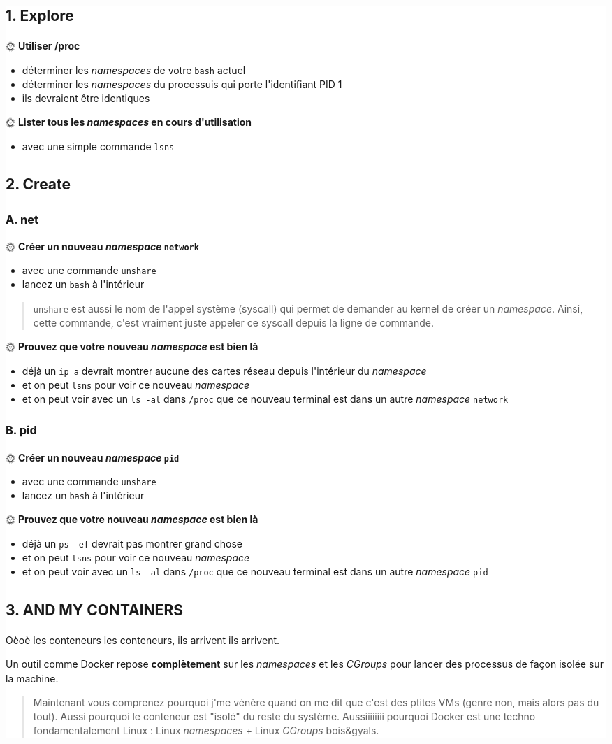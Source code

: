 ## 1. Explore

🌞 **Utiliser /proc**

- déterminer les *namespaces* de votre `bash` actuel
- déterminer les *namespaces* du processuis qui porte l'identifiant PID 1
- ils devraient être identiques

🌞 **Lister tous les *namespaces* en cours d'utilisation**

- avec une simple commande `lsns`

## 2. Create

### A. net

🌞 **Créer un nouveau *namespace* `network`**

- avec une commande `unshare`
- lancez un `bash` à l'intérieur

> `unshare` est aussi le nom de l'appel système (syscall) qui permet de demander au kernel de créer un *namespace*. Ainsi, cette commande, c'est vraiment juste appeler ce syscall depuis la ligne de commande.

🌞 **Prouvez que votre nouveau *namespace* est bien là**

- déjà un `ip a` devrait montrer aucune des cartes réseau depuis l'intérieur du *namespace*
- et on peut `lsns` pour voir ce nouveau *namespace*
- et on peut voir avec un `ls -al` dans `/proc` que ce nouveau terminal est dans un autre *namespace* `network`

### B. pid

🌞 **Créer un nouveau *namespace* `pid`**

- avec une commande `unshare`
- lancez un `bash` à l'intérieur

🌞 **Prouvez que votre nouveau *namespace* est bien là**

- déjà un `ps -ef` devrait pas montrer grand chose
- et on peut `lsns` pour voir ce nouveau *namespace*
- et on peut voir avec un `ls -al` dans `/proc` que ce nouveau terminal est dans un autre *namespace* `pid`


## 3. AND MY CONTAINERS

Oèoè les conteneurs les conteneurs, ils arrivent ils arrivent.

Un outil comme Docker repose **complètement** sur les *namespaces* et les *CGroups* pour lancer des processus de façon isolée sur la machine.

> Maintenant vous comprenez pourquoi j'me vénère quand on me dit que c'est des ptites VMs (genre non, mais alors pas du tout). Aussi pourquoi le conteneur est "isolé" du reste du système. Aussiiiiiiii pourquoi Docker est une techno fondamentalement Linux : Linux *namespaces* + Linux *CGroups* bois&gyals.
